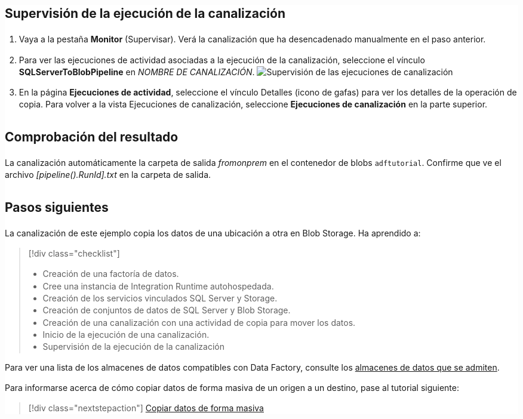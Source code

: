 ## <a name="monitor-the-pipeline-run"></a>Supervisión de la ejecución de la canalización

1. Vaya a la pestaña **Monitor** (Supervisar). Verá la canalización que ha desencadenado manualmente en el paso anterior.

1. Para ver las ejecuciones de actividad asociadas a la ejecución de la canalización, seleccione el vínculo **SQLServerToBlobPipeline** en *NOMBRE DE CANALIZACIÓN*. 
    ![Supervisión de las ejecuciones de canalización](./media/tutorial-hybrid-copy-portal/pipeline-runs.png)

1. En la página **Ejecuciones de actividad**, seleccione el vínculo Detalles (icono de gafas) para ver los detalles de la operación de copia. Para volver a la vista Ejecuciones de canalización, seleccione **Ejecuciones de canalización** en la parte superior.

## <a name="verify-the-output"></a>Comprobación del resultado
La canalización automáticamente la carpeta de salida *fromonprem* en el contenedor de blobs `adftutorial`. Confirme que ve el archivo *[pipeline().RunId].txt* en la carpeta de salida.


## <a name="next-steps"></a>Pasos siguientes
La canalización de este ejemplo copia los datos de una ubicación a otra en Blob Storage. Ha aprendido a:

> [!div class="checklist"]
> * Creación de una factoría de datos.
> * Cree una instancia de Integration Runtime autohospedada.
> * Creación de los servicios vinculados SQL Server y Storage.
> * Creación de conjuntos de datos de SQL Server y Blob Storage.
> * Creación de una canalización con una actividad de copia para mover los datos.
> * Inicio de la ejecución de una canalización.
> * Supervisión de la ejecución de la canalización

Para ver una lista de los almacenes de datos compatibles con Data Factory, consulte los [almacenes de datos que se admiten](copy-activity-overview.md#supported-data-stores-and-formats).

Para informarse acerca de cómo copiar datos de forma masiva de un origen a un destino, pase al tutorial siguiente:

> [!div class="nextstepaction"]
>[Copiar datos de forma masiva](tutorial-bulk-copy-portal.md)
